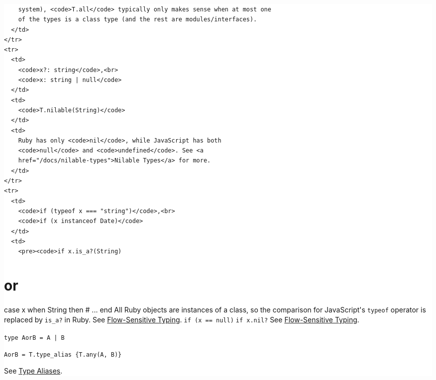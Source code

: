         system), <code>T.all</code> typically only makes sense when at most one
        of the types is a class type (and the rest are modules/interfaces).
      </td>
    </tr>
    <tr>
      <td>
        <code>x?: string</code>,<br>
        <code>x: string | null</code>
      </td>
      <td>
        <code>T.nilable(String)</code>
      </td>
      <td>
        Ruby has only <code>nil</code>, while JavaScript has both
        <code>null</code> and <code>undefined</code>. See <a
        href="/docs/nilable-types">Nilable Types</a> for more.
      </td>
    </tr>
    <tr>
      <td>
        <code>if (typeof x === "string")</code>,<br>
        <code>if (x instanceof Date)</code>
      </td>
      <td>
        <pre><code>if x.is_a?(String)
# or
case x
when String then # ...
end</code></pre>
      </td>
      <td>
        All Ruby objects are instances of a class, so the comparison for
        JavaScript's <code>typeof</code> operator is replaced by
        <code>is_a?</code> in Ruby. See <a
        href="/docs/flow-sensitive">Flow-Sensitive Typing</a>.
      </td>
    </tr>
    <tr>
      <td>
        <code>if (x == null)</code>
      </td>
      <td>
        <code>if x.nil?</code>
      </td>
      <td>
        See <a href="/docs/flow-sensitive">Flow-Sensitive Typing</a>.
      </td>
    </tr>
    <tr>
      <td>
        <pre><code>type AorB = A | B
</code></pre>
      </td>
      <td>
        <pre><code>AorB = T.type_alias {T.any(A, B)}</code></pre>
      </td>
      <td>
        See <a href="/docs/type-aliases">Type Aliases</a>.
      </td>
    </tr>
    <tr>
      <td>